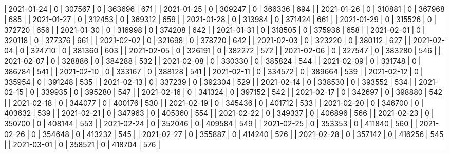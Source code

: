| 2021-01-24 | 0 | 307567 | 0 | 363696 | 671 |
| 2021-01-25 | 0 | 309247 | 0 | 366336 | 694 |
| 2021-01-26 | 0 | 310881 | 0 | 367968 | 685 |
| 2021-01-27 | 0 | 312453 | 0 | 369312 | 659 |
| 2021-01-28 | 0 | 313984 | 0 | 371424 | 661 |
| 2021-01-29 | 0 | 315526 | 0 | 372720 | 656 |
| 2021-01-30 | 0 | 316998 | 0 | 374208 | 642 |
| 2021-01-31 | 0 | 318505 | 0 | 375936 | 658 |
| 2021-02-01 | 0 | 320118 | 0 | 377376 | 661 |
| 2021-02-02 | 0 | 321698 | 0 | 378720 | 642 |
| 2021-02-03 | 0 | 323220 | 0 | 380112 | 627 |
| 2021-02-04 | 0 | 324710 | 0 | 381360 | 603 |
| 2021-02-05 | 0 | 326191 | 0 | 382272 | 572 |
| 2021-02-06 | 0 | 327547 | 0 | 383280 | 546 |
| 2021-02-07 | 0 | 328886 | 0 | 384288 | 532 |
| 2021-02-08 | 0 | 330330 | 0 | 385824 | 544 |
| 2021-02-09 | 0 | 331748 | 0 | 386784 | 541 |
| 2021-02-10 | 0 | 333167 | 0 | 388128 | 541 |
| 2021-02-11 | 0 | 334572 | 0 | 389664 | 539 |
| 2021-02-12 | 0 | 335954 | 0 | 391248 | 535 |
| 2021-02-13 | 0 | 337239 | 0 | 392304 | 529 |
| 2021-02-14 | 0 | 338530 | 0 | 393552 | 534 |
| 2021-02-15 | 0 | 339935 | 0 | 395280 | 547 |
| 2021-02-16 | 0 | 341324 | 0 | 397152 | 542 |
| 2021-02-17 | 0 | 342697 | 0 | 398880 | 542 |
| 2021-02-18 | 0 | 344077 | 0 | 400176 | 530 |
| 2021-02-19 | 0 | 345436 | 0 | 401712 | 533 |
| 2021-02-20 | 0 | 346700 | 0 | 403632 | 539 |
| 2021-02-21 | 0 | 347963 | 0 | 405360 | 554 |
| 2021-02-22 | 0 | 349337 | 0 | 406896 | 566 |
| 2021-02-23 | 0 | 350700 | 0 | 408144 | 553 |
| 2021-02-24 | 0 | 352046 | 0 | 409584 | 549 |
| 2021-02-25 | 0 | 353353 | 0 | 411840 | 560 |
| 2021-02-26 | 0 | 354648 | 0 | 413232 | 545 |
| 2021-02-27 | 0 | 355887 | 0 | 414240 | 526 |
| 2021-02-28 | 0 | 357142 | 0 | 416256 | 545 |
| 2021-03-01 | 0 | 358521 | 0 | 418704 | 576 |